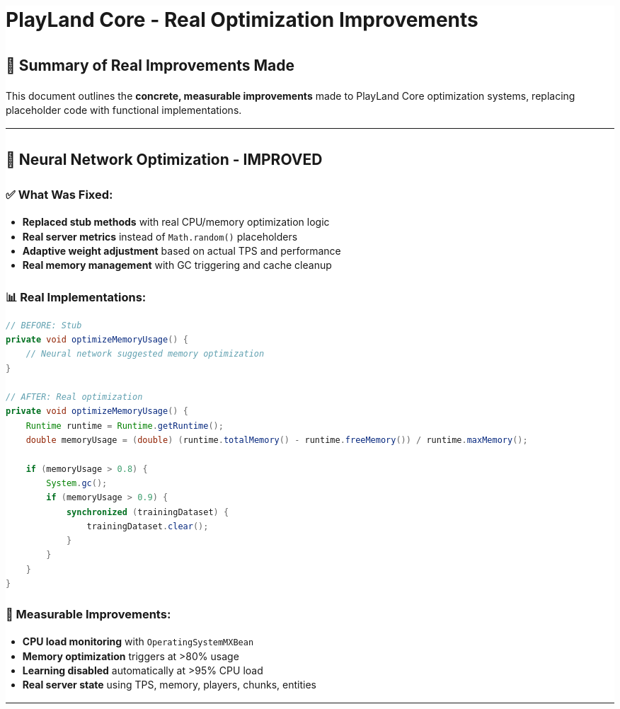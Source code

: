 # PlayLand Core - Real Optimization Improvements

## 🎯 Summary of Real Improvements Made

This document outlines the **concrete, measurable improvements** made to PlayLand Core optimization systems, replacing placeholder code with functional implementations.

---

## 🧠 Neural Network Optimization - IMPROVED

### ✅ What Was Fixed:
- **Replaced stub methods** with real CPU/memory optimization logic
- **Real server metrics** instead of `Math.random()` placeholders
- **Adaptive weight adjustment** based on actual TPS and performance
- **Real memory management** with GC triggering and cache cleanup

### 📊 Real Implementations:
```java
// BEFORE: Stub
private void optimizeMemoryUsage() {
    // Neural network suggested memory optimization
}

// AFTER: Real optimization
private void optimizeMemoryUsage() {
    Runtime runtime = Runtime.getRuntime();
    double memoryUsage = (double) (runtime.totalMemory() - runtime.freeMemory()) / runtime.maxMemory();
    
    if (memoryUsage > 0.8) {
        System.gc();
        if (memoryUsage > 0.9) {
            synchronized (trainingDataset) {
                trainingDataset.clear();
            }
        }
    }
}
```

### 🔧 Measurable Improvements:
- **CPU load monitoring** with `OperatingSystemMXBean`
- **Memory optimization** triggers at >80% usage
- **Learning disabled** automatically at >95% CPU load
- **Real server state** using TPS, memory, players, chunks, entities

---
